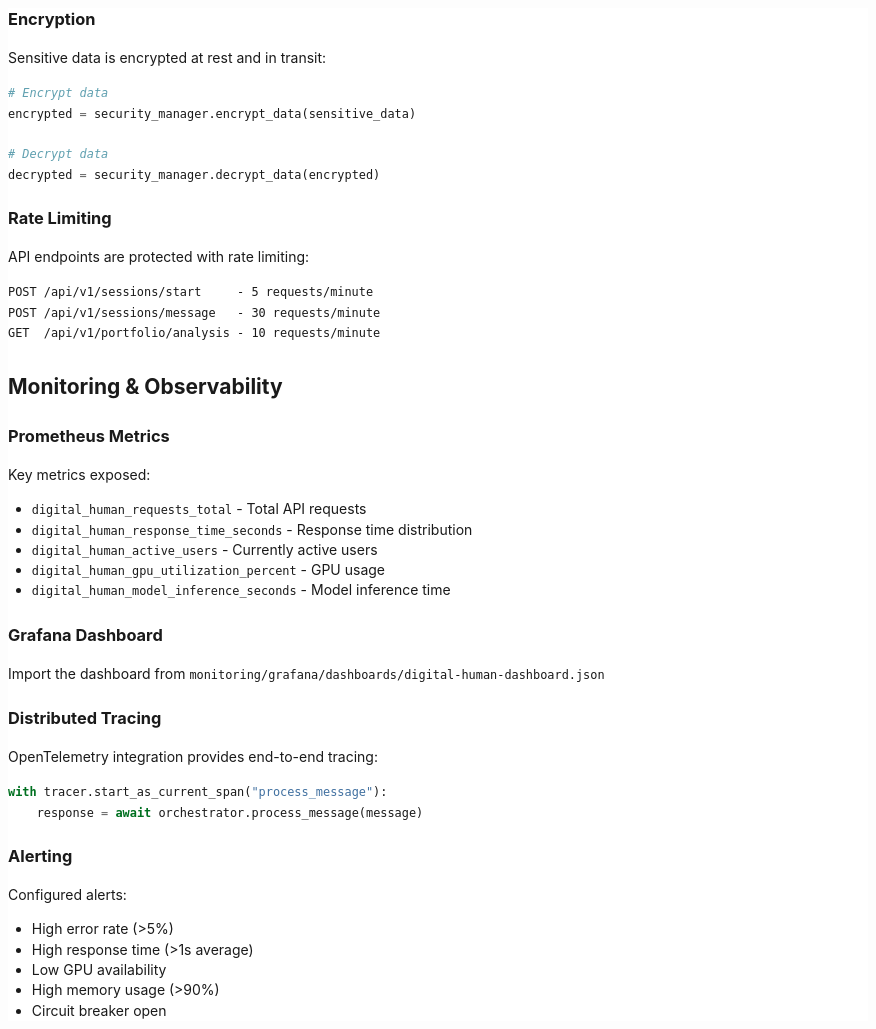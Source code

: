 ### Encryption

Sensitive data is encrypted at rest and in transit:

```python
# Encrypt data
encrypted = security_manager.encrypt_data(sensitive_data)

# Decrypt data
decrypted = security_manager.decrypt_data(encrypted)
```

### Rate Limiting

API endpoints are protected with rate limiting:

```
POST /api/v1/sessions/start     - 5 requests/minute
POST /api/v1/sessions/message   - 30 requests/minute
GET  /api/v1/portfolio/analysis - 10 requests/minute
```

## Monitoring & Observability

### Prometheus Metrics

Key metrics exposed:
- `digital_human_requests_total` - Total API requests
- `digital_human_response_time_seconds` - Response time distribution
- `digital_human_active_users` - Currently active users
- `digital_human_gpu_utilization_percent` - GPU usage
- `digital_human_model_inference_seconds` - Model inference time

### Grafana Dashboard

Import the dashboard from `monitoring/grafana/dashboards/digital-human-dashboard.json`

### Distributed Tracing

OpenTelemetry integration provides end-to-end tracing:

```python
with tracer.start_as_current_span("process_message"):
    response = await orchestrator.process_message(message)
```

### Alerting

Configured alerts:
- High error rate (>5%)
- High response time (>1s average)
- Low GPU availability
- High memory usage (>90%)
- Circuit breaker open

